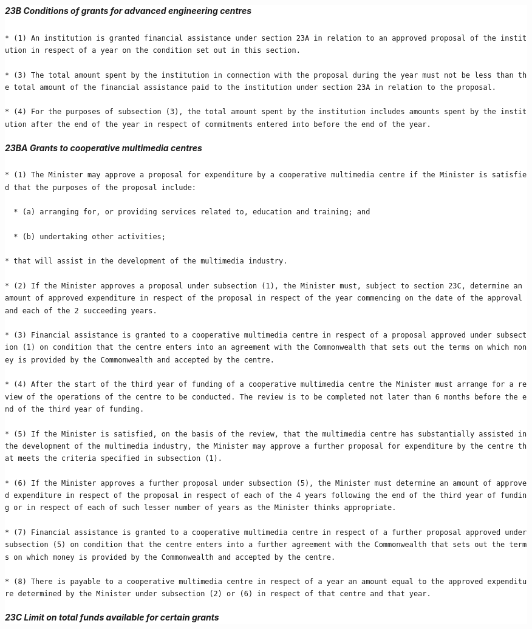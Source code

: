 ##### 23B  Conditions of grants for advanced engineering centres

    * (1) An institution is granted financial assistance under section 23A in relation to an approved proposal of the institution in respect of a year on the condition set out in this section.

    * (3) The total amount spent by the institution in connection with the proposal during the year must not be less than the total amount of the financial assistance paid to the institution under section 23A in relation to the proposal.

    * (4) For the purposes of subsection (3), the total amount spent by the institution includes amounts spent by the institution after the end of the year in respect of commitments entered into before the end of the year.

##### 23BA  Grants to cooperative multimedia centres

    * (1) The Minister may approve a proposal for expenditure by a cooperative multimedia centre if the Minister is satisfied that the purposes of the proposal include:

      * (a) arranging for, or providing services related to, education and training; and

      * (b) undertaking other activities;

    * that will assist in the development of the multimedia industry.

    * (2) If the Minister approves a proposal under subsection (1), the Minister must, subject to section 23C, determine an amount of approved expenditure in respect of the proposal in respect of the year commencing on the date of the approval and each of the 2 succeeding years.

    * (3) Financial assistance is granted to a cooperative multimedia centre in respect of a proposal approved under subsection (1) on condition that the centre enters into an agreement with the Commonwealth that sets out the terms on which money is provided by the Commonwealth and accepted by the centre.

    * (4) After the start of the third year of funding of a cooperative multimedia centre the Minister must arrange for a review of the operations of the centre to be conducted. The review is to be completed not later than 6 months before the end of the third year of funding.

    * (5) If the Minister is satisfied, on the basis of the review, that the multimedia centre has substantially assisted in the development of the multimedia industry, the Minister may approve a further proposal for expenditure by the centre that meets the criteria specified in subsection (1).

    * (6) If the Minister approves a further proposal under subsection (5), the Minister must determine an amount of approved expenditure in respect of the proposal in respect of each of the 4 years following the end of the third year of funding or in respect of each of such lesser number of years as the Minister thinks appropriate.

    * (7) Financial assistance is granted to a cooperative multimedia centre in respect of a further proposal approved under subsection (5) on condition that the centre enters into a further agreement with the Commonwealth that sets out the terms on which money is provided by the Commonwealth and accepted by the centre.

    * (8) There is payable to a cooperative multimedia centre in respect of a year an amount equal to the approved expenditure determined by the Minister under subsection (2) or (6) in respect of that centre and that year.

##### 23C  Limit on total funds available for certain grants
